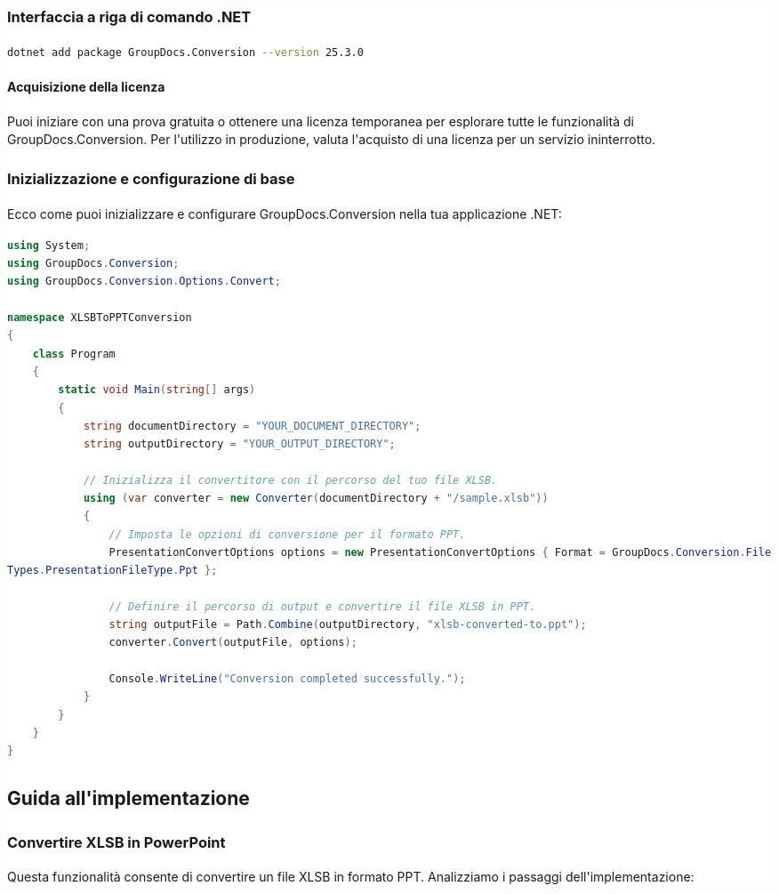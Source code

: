 ### Interfaccia a riga di comando .NET
```bash
dotnet add package GroupDocs.Conversion --version 25.3.0
```

#### Acquisizione della licenza
Puoi iniziare con una prova gratuita o ottenere una licenza temporanea per esplorare tutte le funzionalità di GroupDocs.Conversion. Per l'utilizzo in produzione, valuta l'acquisto di una licenza per un servizio ininterrotto.

### Inizializzazione e configurazione di base
Ecco come puoi inizializzare e configurare GroupDocs.Conversion nella tua applicazione .NET:

```csharp
using System;
using GroupDocs.Conversion;
using GroupDocs.Conversion.Options.Convert;

namespace XLSBToPPTConversion
{
    class Program
    {
        static void Main(string[] args)
        {
            string documentDirectory = "YOUR_DOCUMENT_DIRECTORY";
            string outputDirectory = "YOUR_OUTPUT_DIRECTORY";

            // Inizializza il convertitore con il percorso del tuo file XLSB.
            using (var converter = new Converter(documentDirectory + "/sample.xlsb"))
            {
                // Imposta le opzioni di conversione per il formato PPT.
                PresentationConvertOptions options = new PresentationConvertOptions { Format = GroupDocs.Conversion.FileTypes.PresentationFileType.Ppt };

                // Definire il percorso di output e convertire il file XLSB in PPT.
                string outputFile = Path.Combine(outputDirectory, "xlsb-converted-to.ppt");
                converter.Convert(outputFile, options);

                Console.WriteLine("Conversion completed successfully.");
            }
        }
    }
}
```

## Guida all'implementazione
### Convertire XLSB in PowerPoint
Questa funzionalità consente di convertire un file XLSB in formato PPT. Analizziamo i passaggi dell'implementazione:
